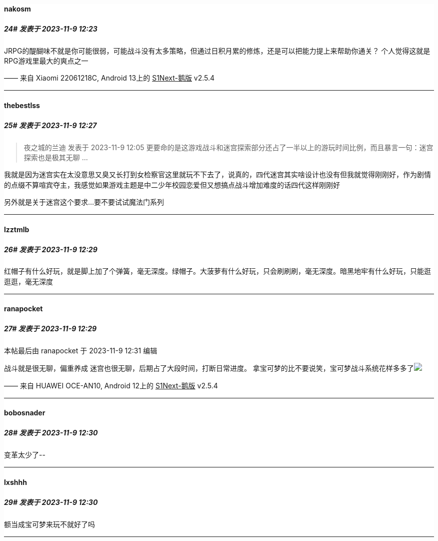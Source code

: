 ####  nakosm  
##### 24#       发表于 2023-11-9 12:23

JRPG的醍醐味不就是你可能很弱，可能战斗没有太多策略，但通过日积月累的修炼，还是可以把能力提上来帮助你通关？
个人觉得这就是RPG游戏里最大的爽点之一

—— 来自 Xiaomi 22061218C, Android 13上的 [S1Next-鹅版](https://github.com/ykrank/S1-Next/releases) v2.5.4

*****

####  thebestlss  
##### 25#       发表于 2023-11-9 12:27

<blockquote>夜之城的兰迪 发表于 2023-11-9 12:05
更要命的是这游戏战斗和迷宫探索部分还占了一半以上的游玩时间比例，而且暴言一句：迷宫探索也是极其无聊 ...</blockquote>
我就是因为迷宫实在太没意思又臭又长打到女检察官这里就玩不下去了，说真的，四代迷宫其实啥设计也没有但我就觉得刚刚好，作为剧情的点缀不算喧宾夺主，我感觉如果游戏主题是中二少年校园恋爱但又想搞点战斗增加难度的话四代这样刚刚好

另外就是关于迷宫这个要求…要不要试试魔法门系列

*****

####  lzztmlb  
##### 26#       发表于 2023-11-9 12:29

红帽子有什么好玩，就是脚上加了个弹簧，毫无深度。绿帽子。大菠萝有什么好玩，只会刷刷刷，毫无深度。暗黑地牢有什么好玩，只能逛逛逛，毫无深度

*****

####  ranapocket  
##### 27#       发表于 2023-11-9 12:29

 本帖最后由 ranapocket 于 2023-11-9 12:31 编辑 

战斗就是很无聊，偏重养成
迷宫也很无聊，后期占了大段时间，打断日常进度。
拿宝可梦的比不要说笑，宝可梦战斗系统花样多多了<img src="https://static.saraba1st.com/image/smiley/face2017/002.png" referrerpolicy="no-referrer">

—— 来自 HUAWEI OCE-AN10, Android 12上的 [S1Next-鹅版](https://github.com/ykrank/S1-Next/releases) v2.5.4

*****

####  bobosnader  
##### 28#       发表于 2023-11-9 12:30

变革太少了--

*****

####  lxshhh  
##### 29#       发表于 2023-11-9 12:30

额当成宝可梦来玩不就好了吗

*****
